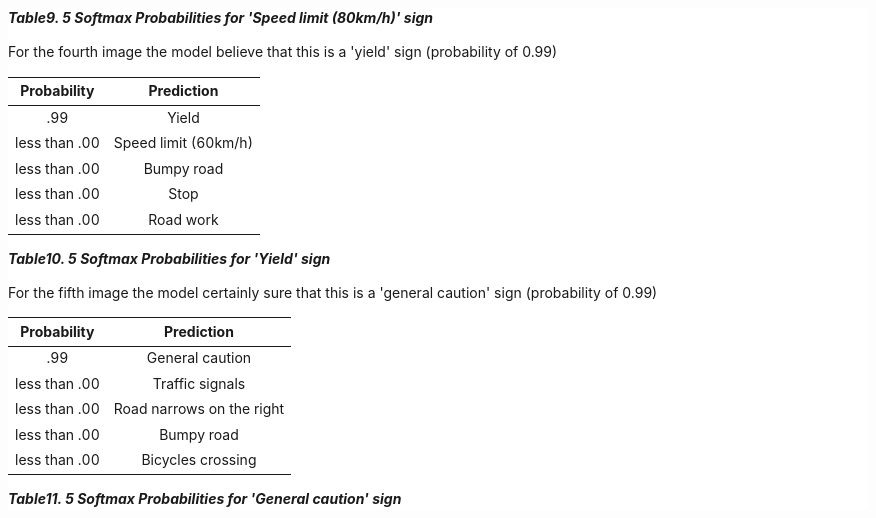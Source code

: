 ***Table9. 5 Softmax Probabilities for 'Speed limit (80km/h)' sign***

For the fourth image the model believe that this is a 'yield' sign (probability of 0.99)

| Probability         	|     Prediction	        					| 
|:---------------------:|:---------------------------------------------:| 
| .99         			| Yield | 
| less than .00 | Speed limit (60km/h) |
| less than .00	| Bumpy road |
| less than .00	| Stop |
| less than .00	| Road work |

***Table10. 5 Softmax Probabilities for 'Yield' sign***

For the fifth image the model certainly sure that this is a 'general caution' sign (probability of 0.99)

| Probability         	|     Prediction	        					| 
|:---------------------:|:---------------------------------------------:| 
| .99         			| General caution | 
| less than .00 | Traffic signals |
| less than .00	| Road narrows on the right |
| less than .00	| Bumpy road |
| less than .00	| Bicycles crossing |

***Table11. 5 Softmax Probabilities for 'General caution' sign***




